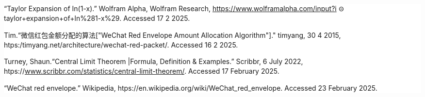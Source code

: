 “Taylor Expansion of In(1-x).” Wolfram Alpha, Wolfram Research, https://www.wolframalpha.com/input?i $\circleddash$ taylor+expansion+of+ln%281-x%29. Accessed 17 2 2025.

Tim.“微信红包金额分配的算法["WeChat Red Envelope Amount Allocation Algorithm"]." timyang, 30 4 2015, htps:/timyang.net/architecture/wechat-red-packet/. Accessed 16 2 2025.

Turney, Shaun.“Central Limit Theorem |Formula, Definition & Examples.” Scribbr, 6 July 2022, htps://www.scribbr.com/statistics/central-limit-theorem/. Accessed 17 February 2025.

“WeChat red envelope.” Wikipedia, htps://en.wikipedia.org/wiki/WeChat_red_envelope. Accessed 23 February 2025.